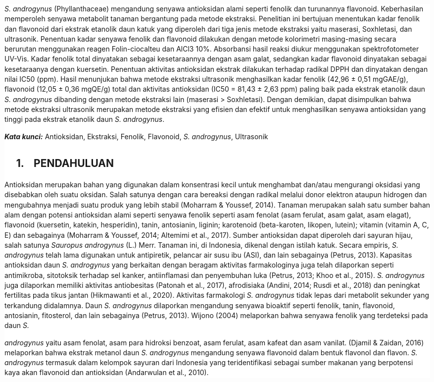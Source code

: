<p><span class="font6" style="font-style:italic;">S. androgynus</span><span class="font6"> (Phyllanthaceae) mengandung senyawa antioksidan alami seperti fenolik dan turunannya flavonoid. Keberhasilan memperoleh senyawa metabolit tanaman bergantung pada metode ekstraksi. Penelitian ini bertujuan menentukan kadar fenolik dan flavonoid dari ekstrak etanolik daun katuk yang diperoleh dari tiga jenis metode ekstraksi yaitu maserasi, Soxhletasi, dan ultrasonik. Penentuan kadar senyawa fenolik dan flavonoid dilakukan dengan metode kolorimetri masing-masing secara berurutan menggunakan reagen Folin-ciocalteu dan AlCl</span><span class="font2">3 </span><span class="font6">10%. Absorbansi hasil reaksi diukur menggunakan spektrofotometer UV-Vis. Kadar fenolik total dinyatakan sebagai kesetaraannya dengan asam galat, sedangkan kadar flavonoid dinyatakan sebagai kesetaraanya dengan kuersetin. Penentuan aktivitas antioksidan ekstrak dilakukan terhadap radikal DPPH dan dinyatakan dengan nilai IC</span><span class="font2">50 </span><span class="font6">(ppm). Hasil menunjukan bahwa metode ekstraksi ultrasonik menghasilkan kadar fenolik (42,96 ± 0,51 mgGAE/g), flavonoid (12,05 ± 0,36 mgQE/g) total dan aktivitas antioksidan (IC</span><span class="font2">50 </span><span class="font6">= 81,43 ± 2,63 ppm) paling baik pada ekstrak etanolik daun </span><span class="font6" style="font-style:italic;">S. androgynus </span><span class="font6">dibanding dengan metode ekstraksi lain (maserasi &gt;&nbsp;Soxhletasi). Dengan demikian, dapat disimpulkan bahwa metode ekstraksi ultrasonik merupakan metode ekstraksi yang efisien dan efektif untuk menghasilkan senyawa antioksidan yang tinggi pada ekstrak etanolik daun </span><span class="font6" style="font-style:italic;">S. androgynus</span><span class="font6">.</span></p>
<p><span class="font6" style="font-weight:bold;font-style:italic;">Kata kunci:</span><span class="font6"> Antioksidan, Ekstraksi, Fenolik, Flavonoid, </span><span class="font6" style="font-style:italic;">S. androgynus</span><span class="font6">, Ultrasonik</span></p>
<ul style="list-style:none;"><li>
<h2><a name="bookmark6"></a><span class="font7" style="font-weight:bold;"><a name="bookmark7"></a>1. &nbsp;&nbsp;&nbsp;PENDAHULUAN</span></h2></li></ul>
<p><span class="font7">Antioksidan merupakan bahan yang digunakan dalam konsentrasi kecil untuk menghambat dan/atau mengurangi oksidasi yang disebabkan oleh suatu oksidan. Salah satunya dengan cara bereaksi dengan radikal melalui donor elektron ataupun hidrogen dan mengubahnya menjadi suatu produk yang lebih stabil (Moharram &amp;&nbsp;Youssef, 2014). Tanaman merupakan salah satu sumber bahan alam dengan potensi antioksidan alami seperti senyawa fenolik seperti asam fenolat (asam ferulat, asam galat, asam elagat), flavonoid (kuersetin, katekin, hesperidin), tanin, antosianin, liginin; karotenoid (beta-karoten, likopen, lutein); vitamin (vitamin A, C, E) dan sebagainya (Moharram &amp;&nbsp;Youssef, 2014; Altemimi et al., 2017). Sumber antioksidan dapat diperoleh dari sayuran hijau, salah satunya </span><span class="font7" style="font-style:italic;">Sauropus androgynus</span><span class="font7"> (L.) Merr. Tanaman ini, di Indonesia, dikenal dengan istilah katuk. Secara empiris, </span><span class="font7" style="font-style:italic;">S. androgynus </span><span class="font7">telah lama digunakan untuk antipiretik, pelancar air susu ibu (ASI), dan lain sebagainya (Petrus, 2013). Kapasitas antioksidan daun </span><span class="font7" style="font-style:italic;">S. androgynus</span><span class="font7"> yang berkaitan dengan beragam aktivitas farmakologinya juga telah dilaporkan seperti antimikroba, sitotoksik terhadap sel kanker, antiinflamasi dan penyembuhan luka (Petrus, 2013; Khoo et al., 2015). </span><span class="font7" style="font-style:italic;">S. androgynus </span><span class="font7">juga dilaporkan memiliki aktivitas antiobesitas (Patonah et al., 2017), afrodisiaka (Andini, 2014; Rusdi et al., 2018) dan peningkat fertilitas pada tikus jantan (Hikmawanti et al., 2020). Aktivitas farmakologi </span><span class="font7" style="font-style:italic;">S. androgynus </span><span class="font7">tidak lepas dari metabolit sekunder yang terkandung didalamnya. Daun </span><span class="font7" style="font-style:italic;">S. androgynus </span><span class="font7">dilaporkan mengandung senyawa bioaktif seperti fenolik, tanin, flavonoid, antosianin, fitosterol, dan lain sebagainya (Petrus, 2013). Wijono (2004) melaporkan bahwa senyawa fenolik yang terdeteksi pada daun </span><span class="font7" style="font-style:italic;">S.</span></p>
<p><span class="font7" style="font-style:italic;">androgynus</span><span class="font7"> yaitu asam fenolat, asam para hidroksi benzoat, asam ferulat, asam kafeat dan asam vanilat. (Djamil &amp;&nbsp;Zaidan, 2016) melaporkan bahwa ekstrak metanol daun </span><span class="font7" style="font-style:italic;">S. androgynus</span><span class="font7"> mengandung senyawa flavonoid dalam bentuk flavonol dan flavon. </span><span class="font7" style="font-style:italic;">S. androgynus</span><span class="font7"> termasuk dalam kelompok sayuran dari Indonesia yang teridentifikasi sebagai sumber makanan yang berpotensi kaya akan flavonoid dan antioksidan (Andarwulan et al., 2010).</span></p>